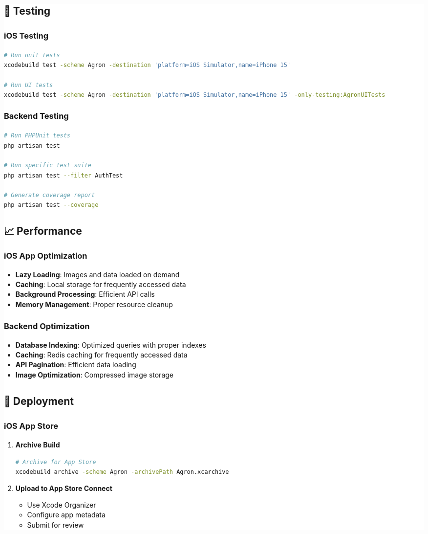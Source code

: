 ## 🧪 Testing

### iOS Testing
```bash
# Run unit tests
xcodebuild test -scheme Agron -destination 'platform=iOS Simulator,name=iPhone 15'

# Run UI tests
xcodebuild test -scheme Agron -destination 'platform=iOS Simulator,name=iPhone 15' -only-testing:AgronUITests
```

### Backend Testing
```bash
# Run PHPUnit tests
php artisan test

# Run specific test suite
php artisan test --filter AuthTest

# Generate coverage report
php artisan test --coverage
```

## 📈 Performance

### iOS App Optimization
- **Lazy Loading**: Images and data loaded on demand
- **Caching**: Local storage for frequently accessed data
- **Background Processing**: Efficient API calls
- **Memory Management**: Proper resource cleanup

### Backend Optimization
- **Database Indexing**: Optimized queries with proper indexes
- **Caching**: Redis caching for frequently accessed data
- **API Pagination**: Efficient data loading
- **Image Optimization**: Compressed image storage

## 🚀 Deployment

### iOS App Store
1. **Archive Build**
   ```bash
   # Archive for App Store
   xcodebuild archive -scheme Agron -archivePath Agron.xcarchive
   ```

2. **Upload to App Store Connect**
   - Use Xcode Organizer
   - Configure app metadata
   - Submit for review

